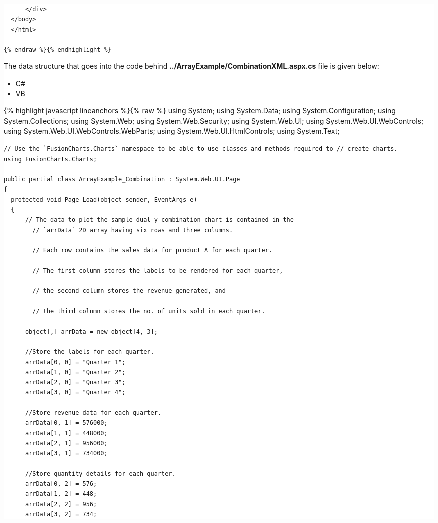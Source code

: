           </div>
      </body>
      </html>

    {% endraw %}{% endhighlight %}
  </div>

</div>


The data structure that goes into the code behind **../ArrayExample/CombinationXML.aspx.cs** file is given below:

<ul class='code-tabs'>
  <li class='active'><a data-toggle='json'>C#</a></li>
  <li><a data-toggle='xml'>VB</a></li>
</ul>
<div class='tab-content'>
  <div class='tab json-tab active'>
    {% highlight javascript lineanchors %}{% raw %}
    using System;
    using System.Data;
    using System.Configuration;
    using System.Collections;
    using System.Web;
    using System.Web.Security;
    using System.Web.UI;
    using System.Web.UI.WebControls;
    using System.Web.UI.WebControls.WebParts;
    using System.Web.UI.HtmlControls;
    using System.Text;

    // Use the `FusionCharts.Charts` namespace to be able to use classes and methods required to // create charts.
    using FusionCharts.Charts;

    public partial class ArrayExample_Combination : System.Web.UI.Page
    {
      protected void Page_Load(object sender, EventArgs e)
      {
          // The data to plot the sample dual-y combination chart is contained in the
            // `arrData` 2D array having six rows and three columns.

            // Each row contains the sales data for product A for each quarter.

            // The first column stores the labels to be rendered for each quarter,

            // the second column stores the revenue generated, and

            // the third column stores the no. of units sold in each quarter.

          object[,] arrData = new object[4, 3];

          //Store the labels for each quarter.
          arrData[0, 0] = "Quarter 1";
          arrData[1, 0] = "Quarter 2";
          arrData[2, 0] = "Quarter 3";
          arrData[3, 0] = "Quarter 4";

          //Store revenue data for each quarter.
          arrData[0, 1] = 576000;
          arrData[1, 1] = 448000;
          arrData[2, 1] = 956000;
          arrData[3, 1] = 734000;

          //Store quantity details for each quarter.
          arrData[0, 2] = 576;
          arrData[1, 2] = 448;
          arrData[2, 2] = 956;
          arrData[3, 2] = 734;

